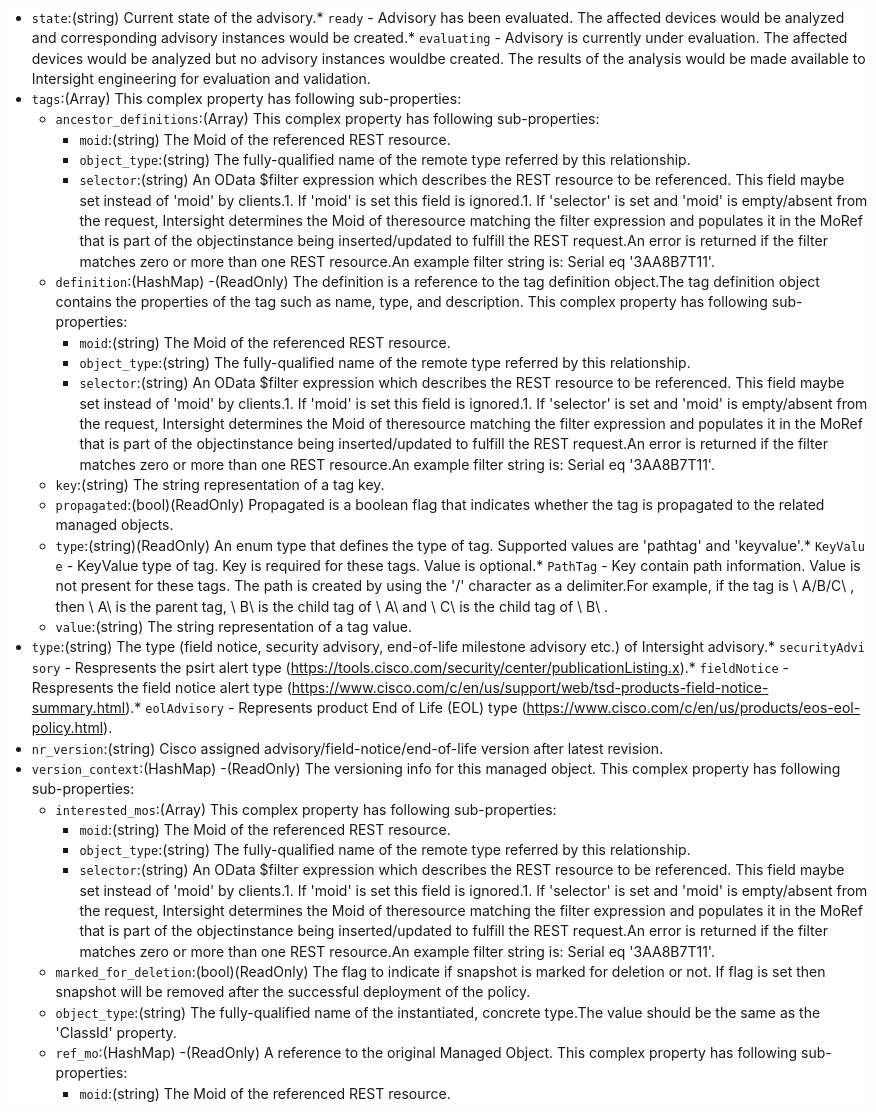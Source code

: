 * `state`:(string) Current state of the advisory.* `ready` - Advisory has been evaluated. The affected devices would be analyzed and corresponding advisory instances would be created.* `evaluating` - Advisory is currently under evaluation. The affected devices would be analyzed but no advisory instances wouldbe created. The results of the analysis would be made available to Intersight engineering for evaluation and validation. 
* `tags`:(Array)
This complex property has following sub-properties:
  + `ancestor_definitions`:(Array)
This complex property has following sub-properties:
    + `moid`:(string) The Moid of the referenced REST resource. 
    + `object_type`:(string) The fully-qualified name of the remote type referred by this relationship. 
    + `selector`:(string) An OData $filter expression which describes the REST resource to be referenced. This field maybe set instead of 'moid' by clients.1. If 'moid' is set this field is ignored.1. If 'selector' is set and 'moid' is empty/absent from the request, Intersight determines the Moid of theresource matching the filter expression and populates it in the MoRef that is part of the objectinstance being inserted/updated to fulfill the REST request.An error is returned if the filter matches zero or more than one REST resource.An example filter string is: Serial eq '3AA8B7T11'. 
  + `definition`:(HashMap) -(ReadOnly) The definition is a reference to the tag definition object.The tag definition object contains the properties of the tag such as name, type, and description. 
This complex property has following sub-properties:
    + `moid`:(string) The Moid of the referenced REST resource. 
    + `object_type`:(string) The fully-qualified name of the remote type referred by this relationship. 
    + `selector`:(string) An OData $filter expression which describes the REST resource to be referenced. This field maybe set instead of 'moid' by clients.1. If 'moid' is set this field is ignored.1. If 'selector' is set and 'moid' is empty/absent from the request, Intersight determines the Moid of theresource matching the filter expression and populates it in the MoRef that is part of the objectinstance being inserted/updated to fulfill the REST request.An error is returned if the filter matches zero or more than one REST resource.An example filter string is: Serial eq '3AA8B7T11'. 
  + `key`:(string) The string representation of a tag key. 
  + `propagated`:(bool)(ReadOnly) Propagated is a boolean flag that indicates whether the tag is propagated to the related managed objects. 
  + `type`:(string)(ReadOnly) An enum type that defines the type of tag. Supported values are 'pathtag' and 'keyvalue'.* `KeyValue` - KeyValue type of tag. Key is required for these tags. Value is optional.* `PathTag` - Key contain path information. Value is not present for these tags. The path is created by using the '/' character as a delimiter.For example, if the tag is \ A/B/C\ , then \ A\  is the parent tag, \ B\  is the child tag of \ A\  and \ C\  is the child tag of \ B\ . 
  + `value`:(string) The string representation of a tag value. 
* `type`:(string) The type (field notice, security advisory, end-of-life milestone advisory etc.) of Intersight advisory.* `securityAdvisory` - Respresents the psirt alert type (https://tools.cisco.com/security/center/publicationListing.x).* `fieldNotice` - Respresents the field notice alert type (https://www.cisco.com/c/en/us/support/web/tsd-products-field-notice-summary.html).* `eolAdvisory` - Represents product End of Life (EOL) type (https://www.cisco.com/c/en/us/products/eos-eol-policy.html). 
* `nr_version`:(string) Cisco assigned advisory/field-notice/end-of-life version after latest revision. 
* `version_context`:(HashMap) -(ReadOnly) The versioning info for this managed object. 
This complex property has following sub-properties:
  + `interested_mos`:(Array)
This complex property has following sub-properties:
    + `moid`:(string) The Moid of the referenced REST resource. 
    + `object_type`:(string) The fully-qualified name of the remote type referred by this relationship. 
    + `selector`:(string) An OData $filter expression which describes the REST resource to be referenced. This field maybe set instead of 'moid' by clients.1. If 'moid' is set this field is ignored.1. If 'selector' is set and 'moid' is empty/absent from the request, Intersight determines the Moid of theresource matching the filter expression and populates it in the MoRef that is part of the objectinstance being inserted/updated to fulfill the REST request.An error is returned if the filter matches zero or more than one REST resource.An example filter string is: Serial eq '3AA8B7T11'. 
  + `marked_for_deletion`:(bool)(ReadOnly) The flag to indicate if snapshot is marked for deletion or not. If flag is set then snapshot will be removed after the successful deployment of the policy. 
  + `object_type`:(string) The fully-qualified name of the instantiated, concrete type.The value should be the same as the 'ClassId' property. 
  + `ref_mo`:(HashMap) -(ReadOnly) A reference to the original Managed Object. 
This complex property has following sub-properties:
    + `moid`:(string) The Moid of the referenced REST resource. 